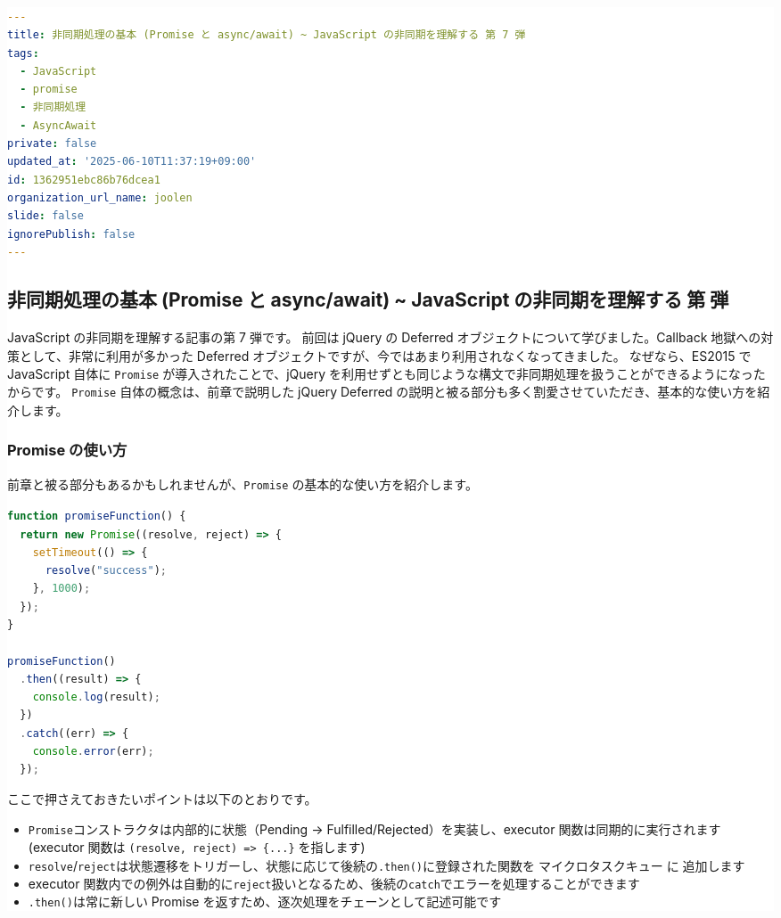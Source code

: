 ```yaml
---
title: 非同期処理の基本 (Promise と async/await) ~ JavaScript の非同期を理解する 第 7 弾
tags:
  - JavaScript
  - promise
  - 非同期処理
  - AsyncAwait
private: false
updated_at: '2025-06-10T11:37:19+09:00'
id: 1362951ebc86b76dcea1
organization_url_name: joolen
slide: false
ignorePublish: false
---
```

## 非同期処理の基本 (Promise と async/await) ~ JavaScript の非同期を理解する 第  弾

JavaScript の非同期を理解する記事の第 7 弾です。
前回は jQuery の Deferred オブジェクトについて学びました。Callback 地獄への対策として、非常に利用が多かった Deferred オブジェクトですが、今ではあまり利用されなくなってきました。
なぜなら、ES2015 で JavaScript 自体に `Promise` が導入されたことで、jQuery を利用せずとも同じような構文で非同期処理を扱うことができるようになったからです。
`Promise` 自体の概念は、前章で説明した jQuery Deferred の説明と被る部分も多く割愛させていただき、基本的な使い方を紹介します。

### Promise の使い方

前章と被る部分もあるかもしれませんが、`Promise` の基本的な使い方を紹介します。

```javascript
function promiseFunction() {
  return new Promise((resolve, reject) => {
    setTimeout(() => {
      resolve("success");
    }, 1000);
  });
}

promiseFunction()
  .then((result) => {
    console.log(result);
  })
  .catch((err) => {
    console.error(err);
  });
```

ここで押さえておきたいポイントは以下のとおりです。

- `Promise`コンストラクタは内部的に状態（Pending → Fulfilled/Rejected）を実装し、executor 関数は同期的に実行されます (executor 関数は `(resolve, reject) => {...}` を指します)
- `resolve`/`reject`は状態遷移をトリガーし、状態に応じて後続の`.then()`に登録された関数を マイクロタスクキュー に 追加します
- executor 関数内での例外は自動的に`reject`扱いとなるため、後続の`catch`でエラーを処理することができます
- `.then()`は常に新しい Promise を返すため、逐次処理をチェーンとして記述可能です
